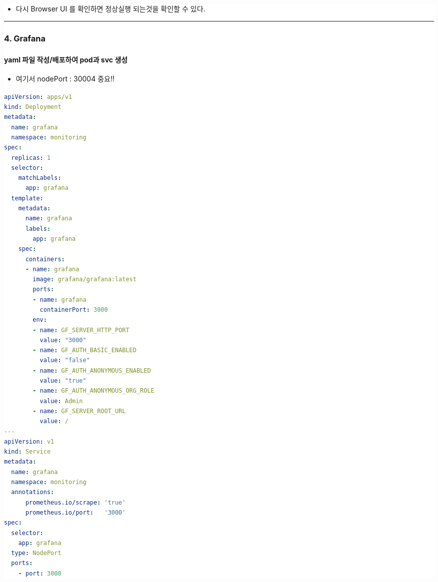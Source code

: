 - 다시 Browser UI 를 확인하면 정상실행 되는것을 확인할 수 있다.





---





### 4. Grafana



#### yaml 파일 작성/배포하여 pod과 svc 생성

- 여기서 nodePort : 30004 중요!!

```yaml
apiVersion: apps/v1
kind: Deployment
metadata:
  name: grafana
  namespace: monitoring
spec:
  replicas: 1
  selector:
    matchLabels:
      app: grafana
  template:
    metadata:
      name: grafana
      labels:
        app: grafana
    spec:
      containers:
      - name: grafana
        image: grafana/grafana:latest
        ports:
        - name: grafana
          containerPort: 3000
        env:
        - name: GF_SERVER_HTTP_PORT
          value: "3000"
        - name: GF_AUTH_BASIC_ENABLED
          value: "false"
        - name: GF_AUTH_ANONYMOUS_ENABLED
          value: "true"
        - name: GF_AUTH_ANONYMOUS_ORG_ROLE
          value: Admin
        - name: GF_SERVER_ROOT_URL
          value: /
---
apiVersion: v1
kind: Service
metadata:
  name: grafana
  namespace: monitoring
  annotations:
      prometheus.io/scrape: 'true'
      prometheus.io/port:   '3000'
spec:
  selector:
    app: grafana
  type: NodePort
  ports:
    - port: 3000
```